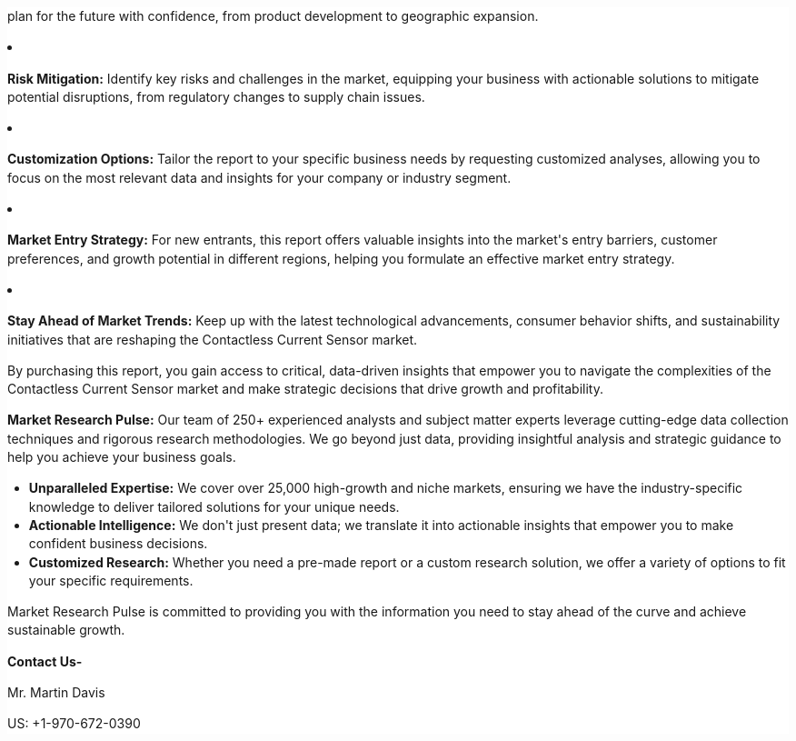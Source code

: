 plan for the future with confidence, from product development to geographic expansion.</p></li><li><p><strong>Risk Mitigation:</strong> Identify key risks and challenges in the market, equipping your business with actionable solutions to mitigate potential disruptions, from regulatory changes to supply chain issues.</p></li><li><p><strong>Customization Options:</strong> Tailor the report to your specific business needs by requesting customized analyses, allowing you to focus on the most relevant data and insights for your company or industry segment.</p></li><li><p><strong>Market Entry Strategy:</strong> For new entrants, this report offers valuable insights into the market's entry barriers, customer preferences, and growth potential in different regions, helping you formulate an effective market entry strategy.</p></li><li><p><strong>Stay Ahead of Market Trends:</strong> Keep up with the latest technological advancements, consumer behavior shifts, and sustainability initiatives that are reshaping the Contactless Current Sensor market.</p></li></ol><p>By purchasing this report, you gain access to critical, data-driven insights that empower you to navigate the complexities of the Contactless Current Sensor market and make strategic decisions that drive growth and profitability.</p><p><strong>Market Research Pulse:</strong>&nbsp;Our team of 250+ experienced analysts and subject matter experts leverage cutting-edge data collection techniques and rigorous research methodologies. We go beyond just data, providing insightful analysis and strategic guidance to help you achieve your business goals.</p><ul><li><strong>Unparalleled Expertise:</strong>&nbsp;We cover over 25,000 high-growth and niche markets, ensuring we have the industry-specific knowledge to deliver tailored solutions for your unique needs.</li><li><strong>Actionable Intelligence:</strong>&nbsp;We don't just present data; we translate it into actionable insights that empower you to make confident business decisions.</li><li><strong>Customized Research:</strong>&nbsp;Whether you need a pre-made report or a custom research solution, we offer a variety of options to fit your specific requirements.</li></ul><p>Market Research Pulse is committed to providing you with the information you need to stay ahead of the curve and achieve sustainable growth.</p><p><strong>Contact Us-</strong></p><p>Mr. Martin Davis</p><p>US: +1-970-672-0390</p>
